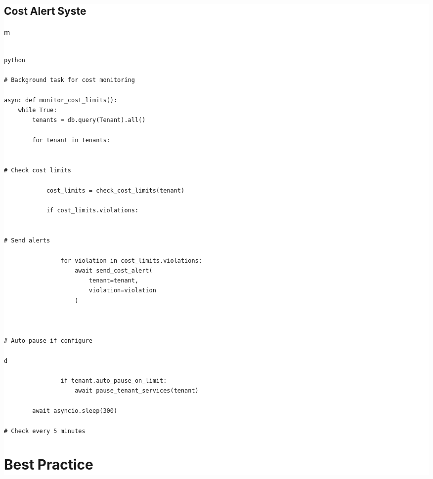 #

## Cost Alert Syste

m

```

python

# Background task for cost monitoring

async def monitor_cost_limits():
    while True:
        tenants = db.query(Tenant).all()

        for tenant in tenants:


# Check cost limits

            cost_limits = check_cost_limits(tenant)

            if cost_limits.violations:


# Send alerts

                for violation in cost_limits.violations:
                    await send_cost_alert(
                        tenant=tenant,
                        violation=violation
                    )



# Auto-pause if configure

d

                if tenant.auto_pause_on_limit:
                    await pause_tenant_services(tenant)

        await asyncio.sleep(300)

# Check every 5 minutes

```

#

# Best Practice
